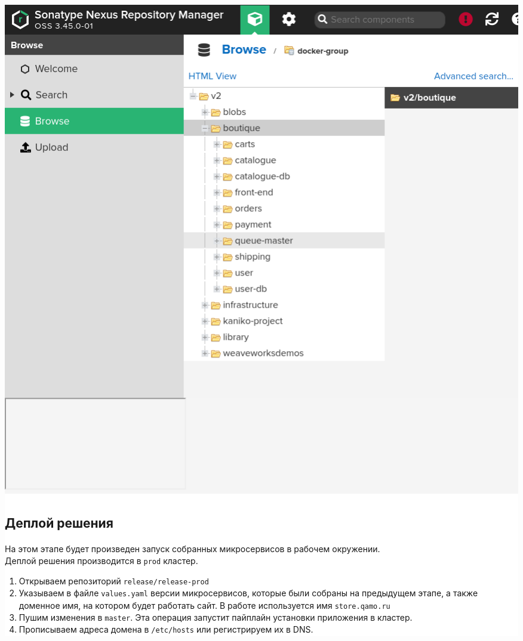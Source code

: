 ![images](docs/pictures/nexus-boutique-images-list.png)

## Деплой решения

На этом этапе будет произведен запуск собранных микросервисов в рабочем окружении.  
Деплой решения производится в `prod` кластер.

1. Открываем репозиторий `release/release-prod`
2. Указываем в файле `values.yaml` версии микросервисов, которые были собраны на предыдущем этапе, а также доменное имя, на котором будет работать сайт. В работе используется имя `store.qamo.ru`
3. Пушим изменения в `master`. Эта операция запустит пайплайн установки приложения в кластер.
4. Прописываем адреса домена в `/etc/hosts` или регистрируем их в DNS.
